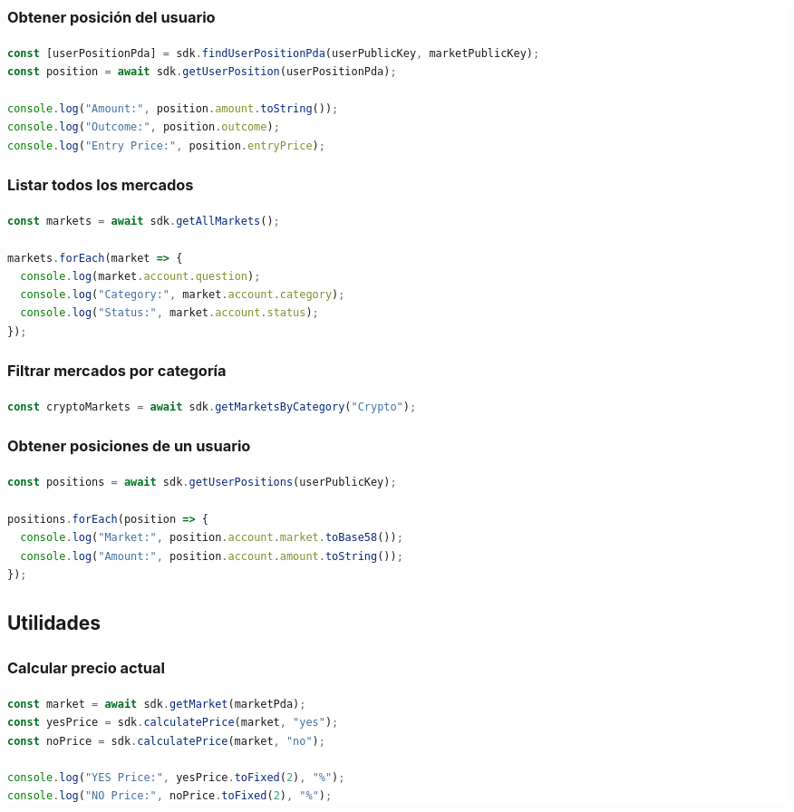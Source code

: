 ### Obtener posición del usuario

```typescript
const [userPositionPda] = sdk.findUserPositionPda(userPublicKey, marketPublicKey);
const position = await sdk.getUserPosition(userPositionPda);

console.log("Amount:", position.amount.toString());
console.log("Outcome:", position.outcome);
console.log("Entry Price:", position.entryPrice);
```

### Listar todos los mercados

```typescript
const markets = await sdk.getAllMarkets();

markets.forEach(market => {
  console.log(market.account.question);
  console.log("Category:", market.account.category);
  console.log("Status:", market.account.status);
});
```

### Filtrar mercados por categoría

```typescript
const cryptoMarkets = await sdk.getMarketsByCategory("Crypto");
```

### Obtener posiciones de un usuario

```typescript
const positions = await sdk.getUserPositions(userPublicKey);

positions.forEach(position => {
  console.log("Market:", position.account.market.toBase58());
  console.log("Amount:", position.account.amount.toString());
});
```

## Utilidades

### Calcular precio actual

```typescript
const market = await sdk.getMarket(marketPda);
const yesPrice = sdk.calculatePrice(market, "yes");
const noPrice = sdk.calculatePrice(market, "no");

console.log("YES Price:", yesPrice.toFixed(2), "%");
console.log("NO Price:", noPrice.toFixed(2), "%");
```
